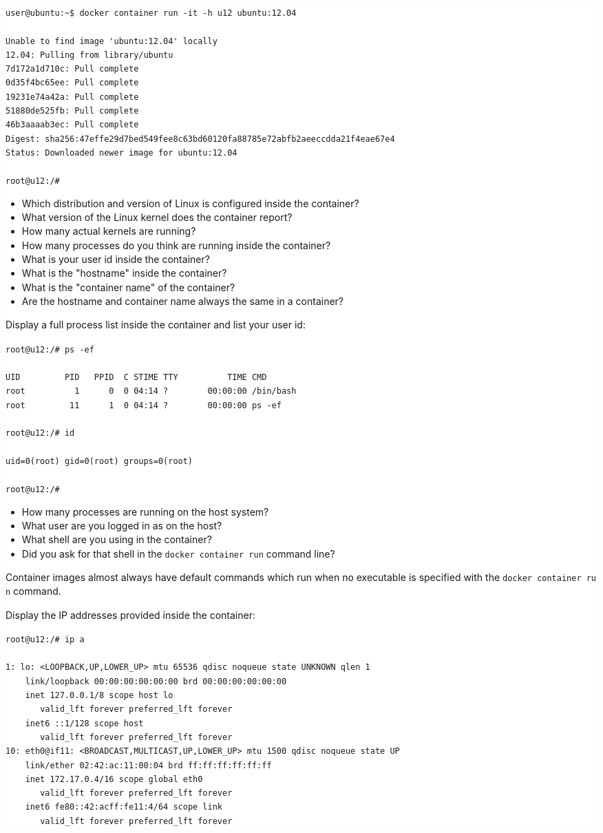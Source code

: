 ```
user@ubuntu:~$ docker container run -it -h u12 ubuntu:12.04

Unable to find image 'ubuntu:12.04' locally
12.04: Pulling from library/ubuntu
7d172a1d710c: Pull complete
0d35f4bc65ee: Pull complete
19231e74a42a: Pull complete
51880de525fb: Pull complete
46b3aaaab3ec: Pull complete
Digest: sha256:47effe29d7bed549fee8c63bd60120fa88785e72abfb2aeeccdda21f4eae67e4
Status: Downloaded newer image for ubuntu:12.04

root@u12:/#
```

- Which distribution and version of Linux is configured inside the container?
- What version of the Linux kernel does the container report?
- How many actual kernels are running?
- How many processes do you think are running inside the container?
- What is your user id inside the container?
- What is the "hostname" inside the container?
- What is the "container name" of the container?
- Are the hostname and container name always the same in a container?

Display a full process list inside the container and list your user id:

```
root@u12:/# ps -ef

UID         PID   PPID  C STIME TTY          TIME CMD
root          1      0  0 04:14 ?        00:00:00 /bin/bash
root         11      1  0 04:14 ?        00:00:00 ps -ef

root@u12:/# id

uid=0(root) gid=0(root) groups=0(root)

root@u12:/#
```

- How many processes are running on the host system?
- What user are you logged in as on the host?
- What shell are you using in the container?
- Did you ask for that shell in the `docker container run` command line?

Container images almost always have default commands which run when no executable is specified with the `docker
container run` command.

Display the IP addresses provided inside the container:

```
root@u12:/# ip a

1: lo: <LOOPBACK,UP,LOWER_UP> mtu 65536 qdisc noqueue state UNKNOWN qlen 1
    link/loopback 00:00:00:00:00:00 brd 00:00:00:00:00:00
    inet 127.0.0.1/8 scope host lo
       valid_lft forever preferred_lft forever
    inet6 ::1/128 scope host
       valid_lft forever preferred_lft forever
10: eth0@if11: <BROADCAST,MULTICAST,UP,LOWER_UP> mtu 1500 qdisc noqueue state UP
    link/ether 02:42:ac:11:00:04 brd ff:ff:ff:ff:ff:ff
    inet 172.17.0.4/16 scope global eth0
       valid_lft forever preferred_lft forever
    inet6 fe80::42:acff:fe11:4/64 scope link
       valid_lft forever preferred_lft forever

```